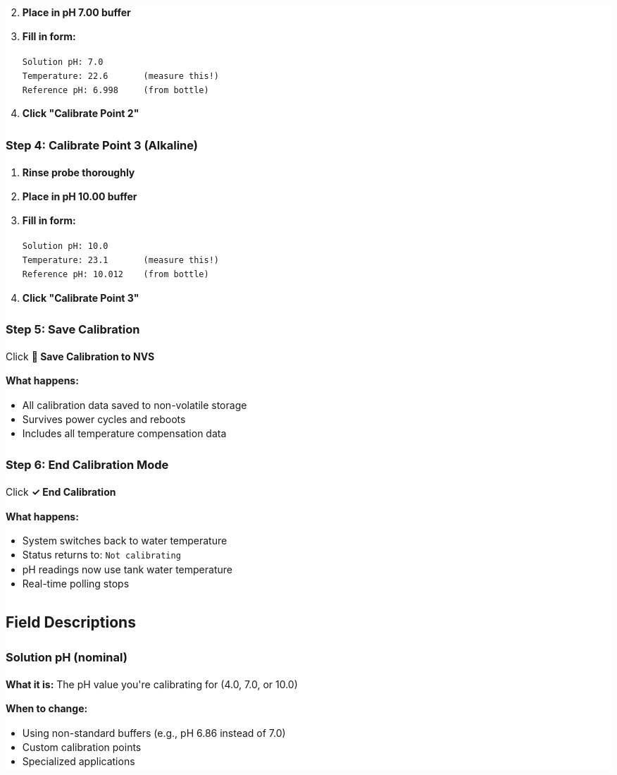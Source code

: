 2. **Place in pH 7.00 buffer**

3. **Fill in form:**
   ```
   Solution pH: 7.0
   Temperature: 22.6       (measure this!)
   Reference pH: 6.998     (from bottle)
   ```

4. **Click "Calibrate Point 2"**

### Step 4: Calibrate Point 3 (Alkaline)

1. **Rinse probe thoroughly**

2. **Place in pH 10.00 buffer**

3. **Fill in form:**
   ```
   Solution pH: 10.0
   Temperature: 23.1       (measure this!)
   Reference pH: 10.012    (from bottle)
   ```

4. **Click "Calibrate Point 3"**

### Step 5: Save Calibration

Click **💾 Save Calibration to NVS**

**What happens:**
- All calibration data saved to non-volatile storage
- Survives power cycles and reboots
- Includes all temperature compensation data

### Step 6: End Calibration Mode

Click **✓ End Calibration**

**What happens:**
- System switches back to water temperature
- Status returns to: `Not calibrating`
- pH readings now use tank water temperature
- Real-time polling stops

## Field Descriptions

### Solution pH (nominal)

**What it is:** The pH value you're calibrating for (4.0, 7.0, or 10.0)

**When to change:**
- Using non-standard buffers (e.g., pH 6.86 instead of 7.0)
- Custom calibration points
- Specialized applications
